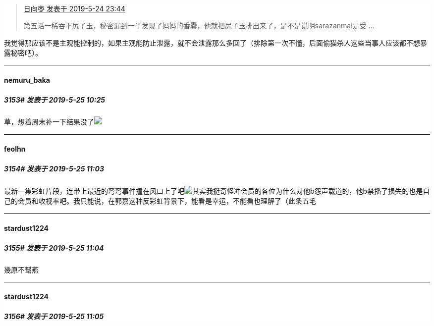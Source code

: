 

<blockquote><a href="httphttps://bbs.saraba1st.com/2b/forum.php?mod=redirect&amp;goto=findpost&amp;pid=43841925&amp;ptid=1823023" target="_blank">日向枣 发表于 2019-5-24 23:44</a>

第五话一稀吞下尻子玉，秘密漏到一半发现了妈妈的香囊，他就把尻子玉排出来了，是不是说明sarazanmai是受 ...</blockquote>
我觉得那应该不是主观能控制的，如果主观能防止泄露，就不会泄露那么多回了（排除第一次不懂，后面偷猫杀人这些当事人应该都不想暴露秘密吧）。







*****

####  nemuru_baka  
##### 3153#       发表于 2019-5-25 10:25




草，想着周末补一下结果没了<img src="https://static.saraba1st.com/image/smiley/face2017/125.png" referrerpolicy="no-referrer">







*****

####  feolhn  
##### 3154#       发表于 2019-5-25 11:03




最新一集彩虹片段，连带上最近的弯弯事件撞在风口上了吧<img src="https://static.saraba1st.com/image/smiley/face2017/001.png" referrerpolicy="no-referrer">其实我挺奇怪冲会员的各位为什么对他b怨声载道的，他b禁播了损失的也是自己的会员和收视率吧。我只能说，在郭嘉这种反彩虹背景下，能看是幸运，不能看也理解了（此条五毛







*****

####  stardust1224  
##### 3155#       发表于 2019-5-25 11:04




幾原不幫燕







*****

####  stardust1224  
##### 3156#       发表于 2019-5-25 11:05

